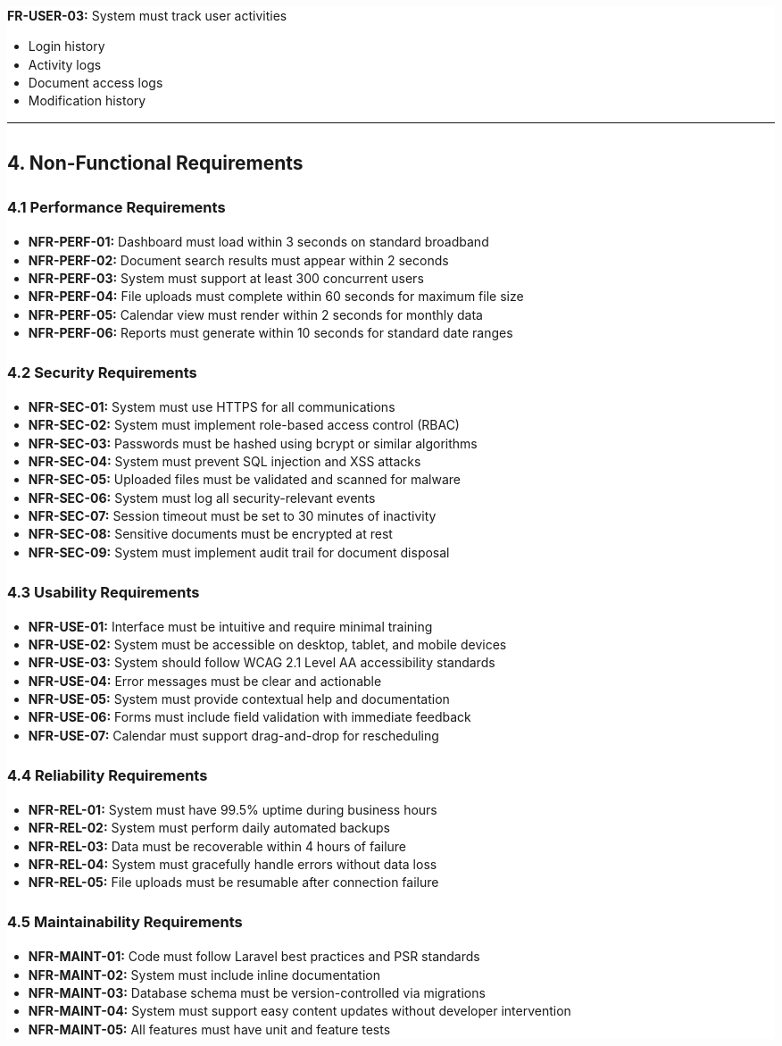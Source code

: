 **FR-USER-03:** System must track user activities
- Login history
- Activity logs
- Document access logs
- Modification history

---

## 4. Non-Functional Requirements

### 4.1 Performance Requirements
- **NFR-PERF-01:** Dashboard must load within 3 seconds on standard broadband
- **NFR-PERF-02:** Document search results must appear within 2 seconds
- **NFR-PERF-03:** System must support at least 300 concurrent users
- **NFR-PERF-04:** File uploads must complete within 60 seconds for maximum file size
- **NFR-PERF-05:** Calendar view must render within 2 seconds for monthly data
- **NFR-PERF-06:** Reports must generate within 10 seconds for standard date ranges

### 4.2 Security Requirements
- **NFR-SEC-01:** System must use HTTPS for all communications
- **NFR-SEC-02:** System must implement role-based access control (RBAC)
- **NFR-SEC-03:** Passwords must be hashed using bcrypt or similar algorithms
- **NFR-SEC-04:** System must prevent SQL injection and XSS attacks
- **NFR-SEC-05:** Uploaded files must be validated and scanned for malware
- **NFR-SEC-06:** System must log all security-relevant events
- **NFR-SEC-07:** Session timeout must be set to 30 minutes of inactivity
- **NFR-SEC-08:** Sensitive documents must be encrypted at rest
- **NFR-SEC-09:** System must implement audit trail for document disposal

### 4.3 Usability Requirements
- **NFR-USE-01:** Interface must be intuitive and require minimal training
- **NFR-USE-02:** System must be accessible on desktop, tablet, and mobile devices
- **NFR-USE-03:** System should follow WCAG 2.1 Level AA accessibility standards
- **NFR-USE-04:** Error messages must be clear and actionable
- **NFR-USE-05:** System must provide contextual help and documentation
- **NFR-USE-06:** Forms must include field validation with immediate feedback
- **NFR-USE-07:** Calendar must support drag-and-drop for rescheduling

### 4.4 Reliability Requirements
- **NFR-REL-01:** System must have 99.5% uptime during business hours
- **NFR-REL-02:** System must perform daily automated backups
- **NFR-REL-03:** Data must be recoverable within 4 hours of failure
- **NFR-REL-04:** System must gracefully handle errors without data loss
- **NFR-REL-05:** File uploads must be resumable after connection failure

### 4.5 Maintainability Requirements
- **NFR-MAINT-01:** Code must follow Laravel best practices and PSR standards
- **NFR-MAINT-02:** System must include inline documentation
- **NFR-MAINT-03:** Database schema must be version-controlled via migrations
- **NFR-MAINT-04:** System must support easy content updates without developer intervention
- **NFR-MAINT-05:** All features must have unit and feature tests

